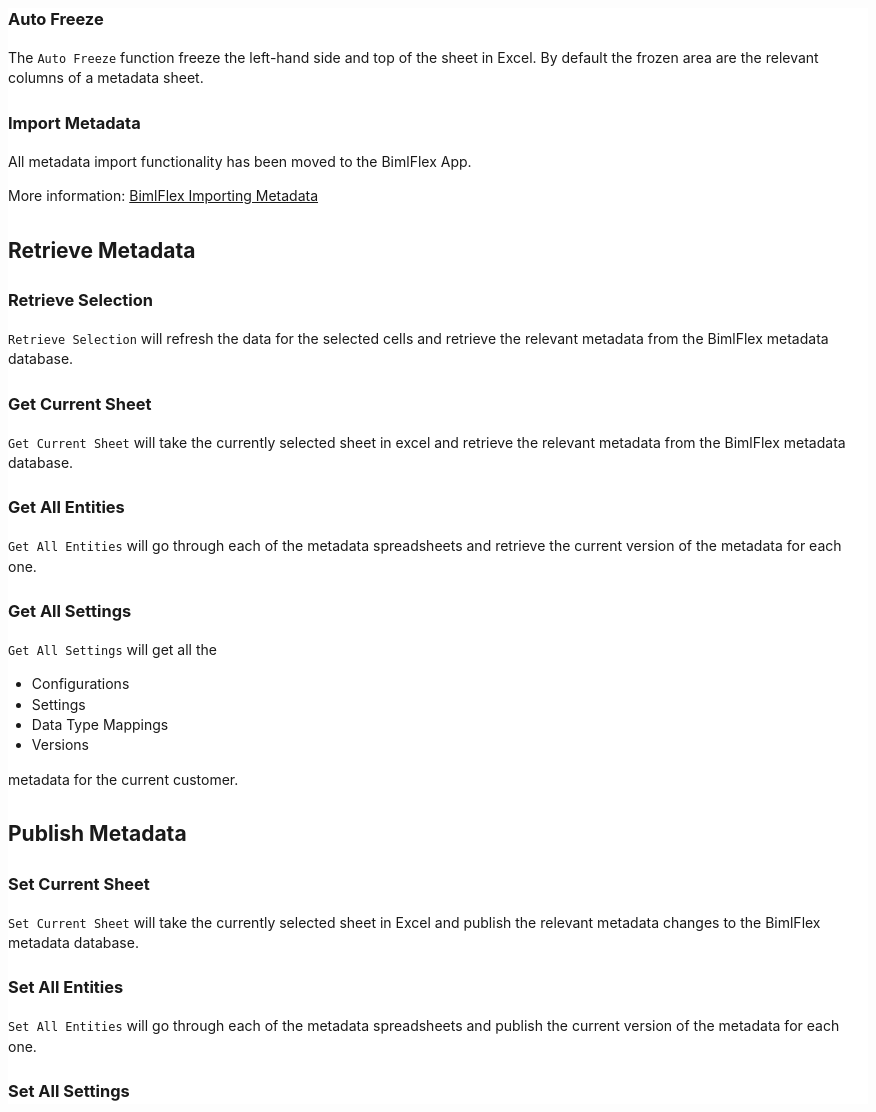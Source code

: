 ### Auto Freeze

The `Auto Freeze` function freeze the left-hand side and top of the sheet in Excel. By default the frozen area are the relevant columns of a metadata sheet.

### Import Metadata

All metadata import functionality has been moved to the BimlFlex App.

More information: [BimlFlex Importing Metadata](bimlflex-concepts-importing-metadata)

## Retrieve Metadata

### Retrieve Selection

`Retrieve Selection` will refresh the data for the selected cells and retrieve the relevant metadata from the BimlFlex metadata database.

### Get Current Sheet

`Get Current Sheet` will take the currently selected sheet in excel and retrieve the relevant metadata from the BimlFlex metadata database.

### Get All Entities

`Get All Entities` will go through each of the metadata spreadsheets and retrieve the current version of the metadata for each one.

### Get All Settings

`Get All Settings` will get all the

* Configurations
* Settings
* Data Type Mappings
* Versions

metadata for the current customer.

## Publish Metadata

### Set Current Sheet

`Set Current Sheet` will take the currently selected sheet in Excel and publish the relevant metadata changes to the BimlFlex metadata database.

### Set All Entities

`Set All Entities` will go through each of the metadata spreadsheets and publish the current version of the metadata for each one.

### Set All Settings
